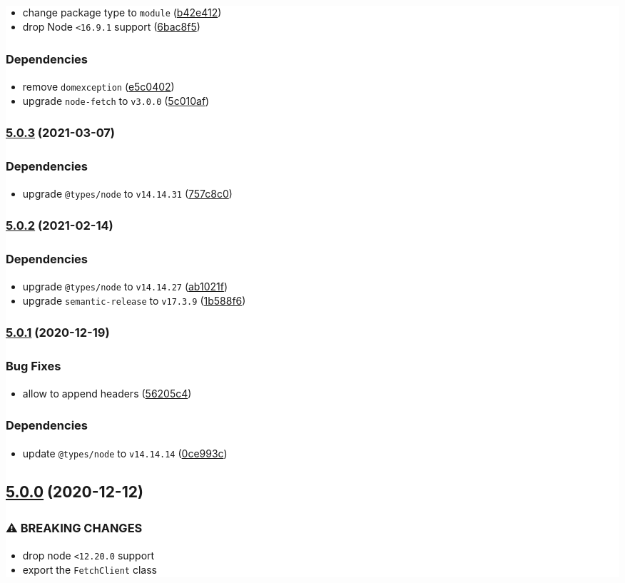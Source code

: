 - change package type to `module` ([b42e412](https://github.com/vansergen/rpc-request/commit/b42e412177d76cbdba436bda4f644f66af1c4756))
- drop Node `<16.9.1` support ([6bac8f5](https://github.com/vansergen/rpc-request/commit/6bac8f5611c8342843cd7d27ef4b06fd253c6436))

### Dependencies

- remove `domexception` ([e5c0402](https://github.com/vansergen/rpc-request/commit/e5c0402fd0a91cbd2c4e5f7fbaa0914634e8f14c))
- upgrade `node-fetch` to `v3.0.0` ([5c010af](https://github.com/vansergen/rpc-request/commit/5c010af57d3767498ae1e4d6fa87072aee8d8baf))

### [5.0.3](https://github.com/vansergen/rpc-request/compare/v5.0.2...v5.0.3) (2021-03-07)

### Dependencies

- upgrade `@types/node` to `v14.14.31` ([757c8c0](https://github.com/vansergen/rpc-request/commit/757c8c05efa64a5aefabc1432792b381a2800414))

### [5.0.2](https://github.com/vansergen/rpc-request/compare/v5.0.1...v5.0.2) (2021-02-14)

### Dependencies

- upgrade `@types/node` to `v14.14.27` ([ab1021f](https://github.com/vansergen/rpc-request/commit/ab1021f14bf42352627ff74534dc26ba328049ca))
- upgrade `semantic-release` to `v17.3.9` ([1b588f6](https://github.com/vansergen/rpc-request/commit/1b588f64863a40e7ec8e4272964daf67f07396fe))

### [5.0.1](https://github.com/vansergen/rpc-request/compare/v5.0.0...v5.0.1) (2020-12-19)

### Bug Fixes

- allow to append headers ([56205c4](https://github.com/vansergen/rpc-request/commit/56205c4e6224d929ee8547a224af52037994819f))

### Dependencies

- update `@types/node` to `v14.14.14` ([0ce993c](https://github.com/vansergen/rpc-request/commit/0ce993c67141c4c01732605739d2bf22ddb077f3))

## [5.0.0](https://github.com/vansergen/rpc-request/compare/v4.0.10...v5.0.0) (2020-12-12)

### ⚠ BREAKING CHANGES

- drop node `<12.20.0` support
- export the `FetchClient` class
